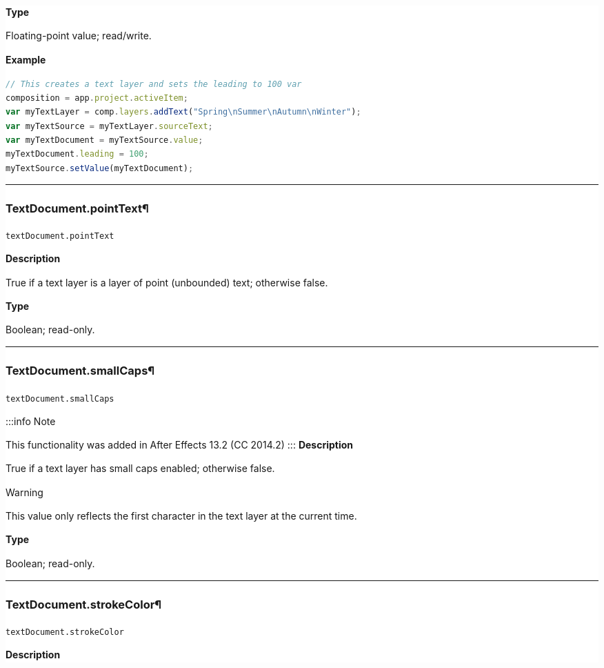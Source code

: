 **Type**

Floating-point value; read/write.

**Example**

```javascript
// This creates a text layer and sets the leading to 100 var
composition = app.project.activeItem;
var myTextLayer = comp.layers.addText("Spring\nSummer\nAutumn\nWinter");
var myTextSource = myTextLayer.sourceText;
var myTextDocument = myTextSource.value;
myTextDocument.leading = 100;
myTextSource.setValue(myTextDocument);
```

---

### TextDocument.pointText¶

`textDocument.pointText`

**Description**

True if a text layer is a layer of point (unbounded) text; otherwise false.

**Type**

Boolean; read-only.

---

### TextDocument.smallCaps¶

`textDocument.smallCaps`

:::info Note

This functionality was added in After Effects 13.2 (CC 2014.2)
:::
**Description**

True if a text layer has small caps enabled; otherwise false.

Warning

This value only reflects the first character in the text layer at the current
time.

**Type**

Boolean; read-only.

---

### TextDocument.strokeColor¶

`textDocument.strokeColor`

**Description**

